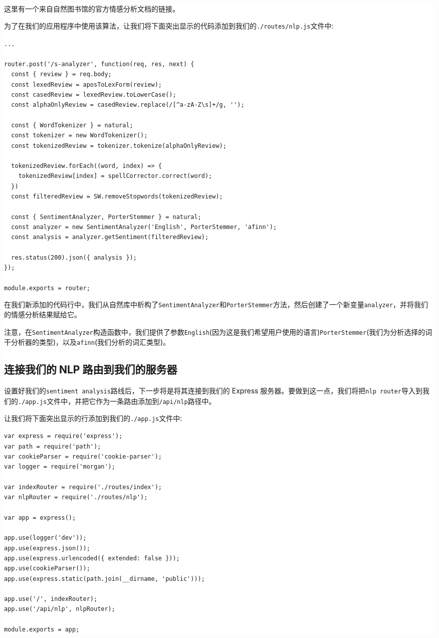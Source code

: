 这里有一个来自自然图书馆的官方情感分析文档的链接。

为了在我们的应用程序中使用该算法，让我们将下面突出显示的代码添加到我们的`./routes/nlp.js`文件中:

```
...

router.post('/s-analyzer', function(req, res, next) {
  const { review } = req.body;
  const lexedReview = aposToLexForm(review);
  const casedReview = lexedReview.toLowerCase();
  const alphaOnlyReview = casedReview.replace(/[^a-zA-Z\s]+/g, '');

  const { WordTokenizer } = natural;
  const tokenizer = new WordTokenizer();
  const tokenizedReview = tokenizer.tokenize(alphaOnlyReview);

  tokenizedReview.forEach((word, index) => {
    tokenizedReview[index] = spellCorrector.correct(word);
  })
  const filteredReview = SW.removeStopwords(tokenizedReview);

  const { SentimentAnalyzer, PorterStemmer } = natural;
  const analyzer = new SentimentAnalyzer('English', PorterStemmer, 'afinn');
  const analysis = analyzer.getSentiment(filteredReview);

  res.status(200).json({ analysis });
});

module.exports = router;
```

在我们新添加的代码行中，我们从自然库中析构了`SentimentAnalyzer`和`PorterStemmer`方法，然后创建了一个新变量`analyzer`，并将我们的情感分析结果赋给它。

注意，在`SentimentAnalyzer`构造函数中，我们提供了参数`English`(因为这是我们希望用户使用的语言)`PorterStemmer`(我们为分析选择的词干分析器的类型)，以及`afinn`(我们分析的词汇类型)。

## 连接我们的 NLP 路由到我们的服务器

设置好我们的`sentiment analysis`路线后，下一步将是将其连接到我们的 Express 服务器。要做到这一点，我们将把`nlp router`导入到我们的`./app.js`文件中，并把它作为一条路由添加到`/api/nlp`路径中。

让我们将下面突出显示的行添加到我们的`./app.js`文件中:

```
var express = require('express');
var path = require('path');
var cookieParser = require('cookie-parser');
var logger = require('morgan');

var indexRouter = require('./routes/index');
var nlpRouter = require('./routes/nlp');

var app = express();

app.use(logger('dev'));
app.use(express.json());
app.use(express.urlencoded({ extended: false }));
app.use(cookieParser());
app.use(express.static(path.join(__dirname, 'public')));

app.use('/', indexRouter);
app.use('/api/nlp', nlpRouter);

module.exports = app;
```
